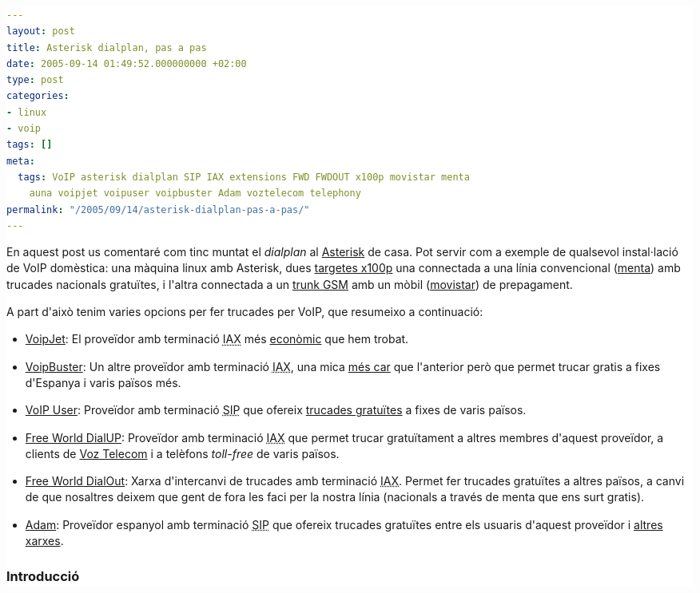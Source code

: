 ```yaml
---
layout: post
title: Asterisk dialplan, pas a pas
date: 2005-09-14 01:49:52.000000000 +02:00
type: post
categories:
- linux
- voip
tags: []
meta:
  tags: VoIP asterisk dialplan SIP IAX extensions FWD FWDOUT x100p movistar menta
    auna voipjet voipuser voipbuster Adam voztelecom telephony
permalink: "/2005/09/14/asterisk-dialplan-pas-a-pas/"
---
```

<p>En aquest post us comentaré com tinc muntat el <em>dialplan</em> al <a href="http://www.asterisk.org/">Asterisk</a> de casa. Pot servir com a exemple de qualsevol instal·lació de VoIP domèstica: una màquina linux amb Asterisk, dues <a href="/blog/2005/04/21/x100p-oem-fxo-pci-card/">targetes x100p</a> una connectada a una línia convencional (<a href="http://www.aunacable.es">menta</a>) amb trucades nacionals gratuïtes, i l'altra connectada a un <a href="http://www.audiotel.it/EN/PRODOTTI/prodotti.asp?fam=1&amp;prod=5">trunk GSM</a> amb un mòbil (<a href="http://www.movistar.es">movistar</a>) de prepagament.</p>
<p>A part d'això tenim varies opcions per fer trucades per VoIP, que resumeixo a continuació:</p>
<ul>
<li>
<p><a href="http://www.voipjet.com/">VoipJet</a>: El proveïdor amb terminació <acronym title="Inter Asterisk eXchange">IAX</acronym> més <a href="http://www.voipjet.com/prices.php">econòmic</a> que hem trobat.</p>
</li>
<li>
<p><a href="http://www.voipbuster.com">VoipBuster</a>: Un altre proveïdor amb terminació <acronym title="Inter Asterisk eXchange">IAX</acronym>, una mica <a href="http://www.voipbuster.com/en/rates.html">més car</a> que l'anterior però que permet trucar gratis a fixes d'Espanya i varis països més.</p>
</li>
<li>
<p><a href="http://www.voipuser.org/">VoIP User</a>: Proveïdor amb terminació <acronym title="Session Initiation Protocol">SIP</acronym> que ofereix <a href="http://www.voipuser.org/forum_post_1397.html#1397">trucades gratuïtes</a> a fixes de varis països.</p>
</li>
<li>
<p><a href="http://www.freeworlddialup.com/">Free World DialUP</a>: Proveïdor amb terminació <acronym title="Inter Asterisk eXchange">IAX</acronym> que permet trucar gratuïtament a altres membres d'aquest proveïdor, a clients de <a href="http://www.voztele.com/">Voz Telecom</a> i a telèfons <em>toll-free</em> de varis països.</p>
</li>
<li>
<p><a href="http://www.fwdout.net/">Free World DialOut</a>: Xarxa d'intercanvi de trucades amb terminació <acronym title="Inter Asterisk eXchange">IAX</acronym>. Permet fer trucades gratuïtes a altres països, a canvi de que nosaltres deixem que gent de fora les faci per la nostra línia (nacionals a través de menta que ens surt gratis).</p>
</li>
<li>
<p><a href="http://vozip.adam.es">Adam</a>: Proveïdor espanyol amb terminació <acronym title="Session Initiation Protocol">SIP</acronym> que ofereix trucades gratuïtes entre els usuaris d'aquest proveïdor i <a href="http://vozip.adam.es/index.php?option=com_content&amp;task=view&amp;id=24&amp;Itemid=48">altres xarxes</a>.</p>
</li>
</ul>
<p></p>
<h3>Introducció</h3>